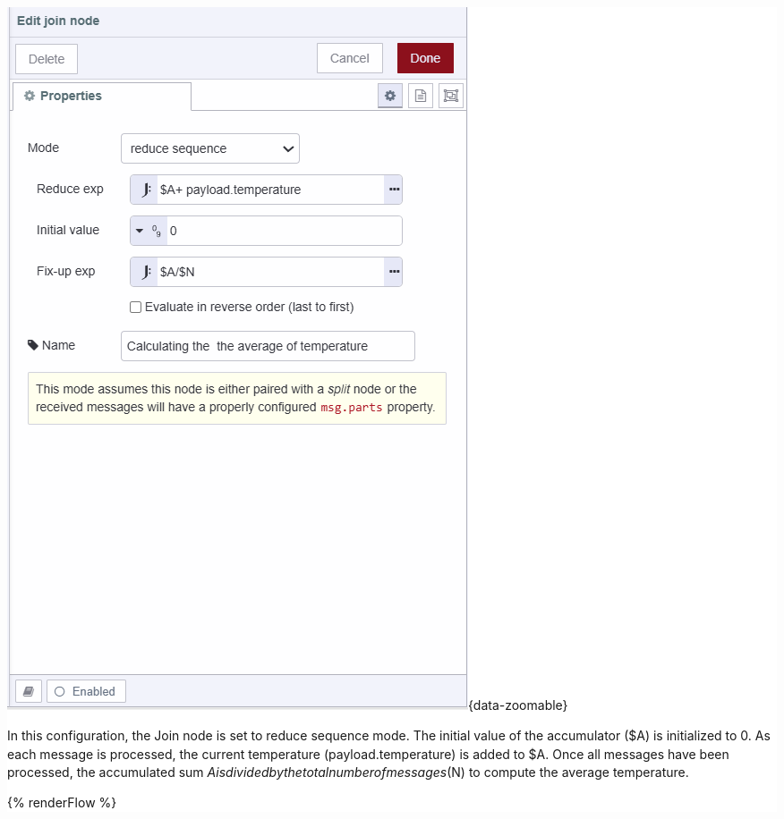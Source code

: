 !["Screenshot of join node calculating average of the temperature"](./images/filtering-mapping-sorting-reducing-data-with-node-red-join-node-calculating-avg.png "Screenshot of join node calculating average of the temperature"){data-zoomable}

In this configuration, the Join node is set to reduce sequence mode. The initial value of the accumulator ($A) is initialized to 0. As each message is processed, the current temperature (payload.temperature) is added to $A. Once all messages have been processed, the accumulated sum $A is divided by the total number of messages ($N) to compute the average temperature.

{% renderFlow %}